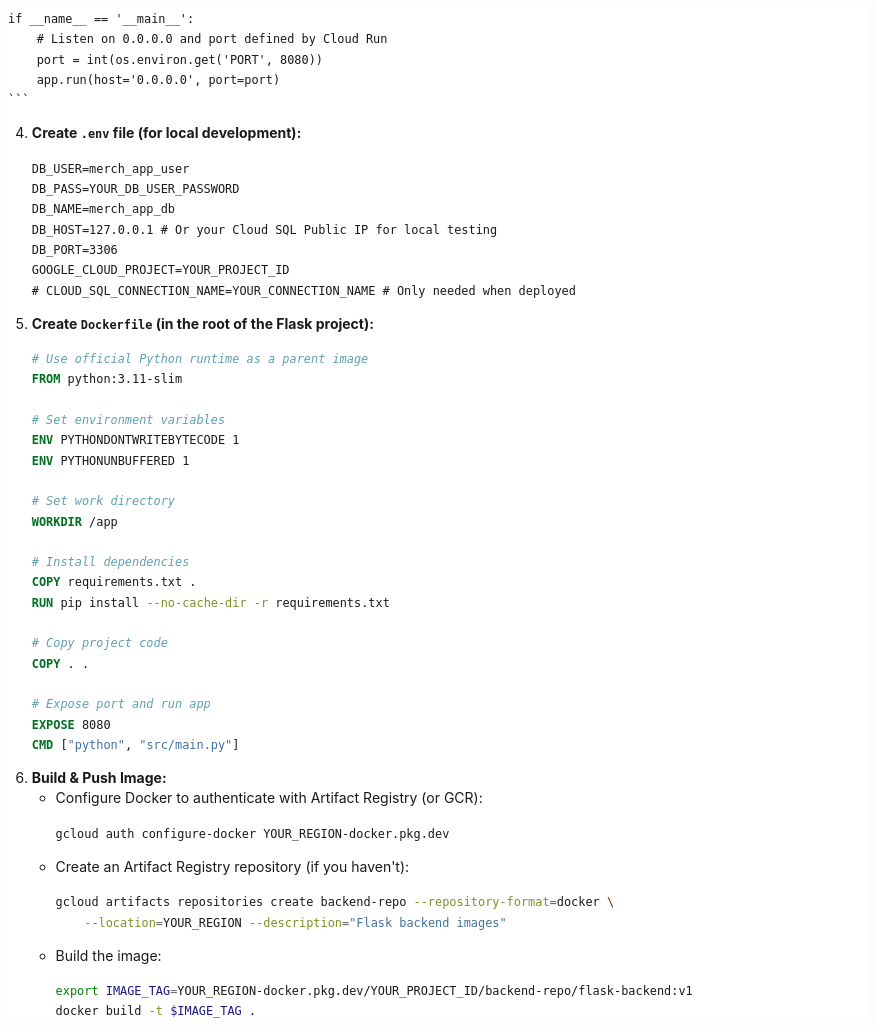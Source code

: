     if __name__ == '__main__':
        # Listen on 0.0.0.0 and port defined by Cloud Run
        port = int(os.environ.get('PORT', 8080))
        app.run(host='0.0.0.0', port=port)
    ```
4.  **Create `.env` file (for local development):**
    ```
    DB_USER=merch_app_user
    DB_PASS=YOUR_DB_USER_PASSWORD
    DB_NAME=merch_app_db
    DB_HOST=127.0.0.1 # Or your Cloud SQL Public IP for local testing
    DB_PORT=3306
    GOOGLE_CLOUD_PROJECT=YOUR_PROJECT_ID
    # CLOUD_SQL_CONNECTION_NAME=YOUR_CONNECTION_NAME # Only needed when deployed
    ```
5.  **Create `Dockerfile` (in the root of the Flask project):**
    ```dockerfile
    # Use official Python runtime as a parent image
    FROM python:3.11-slim

    # Set environment variables
    ENV PYTHONDONTWRITEBYTECODE 1
    ENV PYTHONUNBUFFERED 1

    # Set work directory
    WORKDIR /app

    # Install dependencies
    COPY requirements.txt .
    RUN pip install --no-cache-dir -r requirements.txt

    # Copy project code
    COPY . .

    # Expose port and run app
    EXPOSE 8080
    CMD ["python", "src/main.py"]
    ```
6.  **Build & Push Image:**
    *   Configure Docker to authenticate with Artifact Registry (or GCR):
        ```bash
        gcloud auth configure-docker YOUR_REGION-docker.pkg.dev
        ```
    *   Create an Artifact Registry repository (if you haven't):
        ```bash
        gcloud artifacts repositories create backend-repo --repository-format=docker \
            --location=YOUR_REGION --description="Flask backend images"
        ```
    *   Build the image:
        ```bash
        export IMAGE_TAG=YOUR_REGION-docker.pkg.dev/YOUR_PROJECT_ID/backend-repo/flask-backend:v1
        docker build -t $IMAGE_TAG .